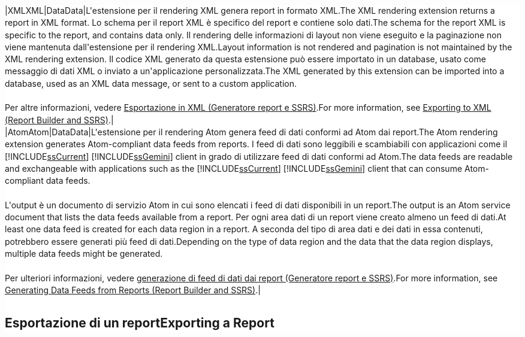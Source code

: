 |<span data-ttu-id="f3cc7-177">XML</span><span class="sxs-lookup"><span data-stu-id="f3cc7-177">XML</span></span>|<span data-ttu-id="f3cc7-178">Data</span><span class="sxs-lookup"><span data-stu-id="f3cc7-178">Data</span></span>|<span data-ttu-id="f3cc7-179">L'estensione per il rendering XML genera report in formato XML.</span><span class="sxs-lookup"><span data-stu-id="f3cc7-179">The XML rendering extension returns a report in XML format.</span></span> <span data-ttu-id="f3cc7-180">Lo schema per il report XML è specifico del report e contiene solo dati.</span><span class="sxs-lookup"><span data-stu-id="f3cc7-180">The schema for the report XML is specific to the report, and contains data only.</span></span> <span data-ttu-id="f3cc7-181">Il rendering delle informazioni di layout non viene eseguito e la paginazione non viene mantenuta dall'estensione per il rendering XML.</span><span class="sxs-lookup"><span data-stu-id="f3cc7-181">Layout information is not rendered and pagination is not maintained by the XML rendering extension.</span></span> <span data-ttu-id="f3cc7-182">Il codice XML generato da questa estensione può essere importato in un database, usato come messaggio di dati XML o inviato a un'applicazione personalizzata.</span><span class="sxs-lookup"><span data-stu-id="f3cc7-182">The XML generated by this extension can be imported into a database, used as an XML data message, or sent to a custom application.</span></span><br /><br /> <span data-ttu-id="f3cc7-183">Per altre informazioni, vedere [Esportazione in XML &#40;Generatore report e SSRS&#41;](exporting-to-xml-report-builder-and-ssrs.md).</span><span class="sxs-lookup"><span data-stu-id="f3cc7-183">For more information, see [Exporting to XML &#40;Report Builder and SSRS&#41;](exporting-to-xml-report-builder-and-ssrs.md).</span></span>|  
|<span data-ttu-id="f3cc7-184">Atom</span><span class="sxs-lookup"><span data-stu-id="f3cc7-184">Atom</span></span>|<span data-ttu-id="f3cc7-185">Data</span><span class="sxs-lookup"><span data-stu-id="f3cc7-185">Data</span></span>|<span data-ttu-id="f3cc7-186">L'estensione per il rendering Atom genera feed di dati conformi ad Atom dai report.</span><span class="sxs-lookup"><span data-stu-id="f3cc7-186">The Atom rendering extension generates Atom-compliant data feeds from reports.</span></span> <span data-ttu-id="f3cc7-187">I feed di dati sono leggibili e scambiabili con applicazioni come il [!INCLUDE[ssCurrent](../../includes/sscurrent-md.md)] [!INCLUDE[ssGemini](../../includes/ssgemini-md.md)] client in grado di utilizzare feed di dati conformi ad Atom.</span><span class="sxs-lookup"><span data-stu-id="f3cc7-187">The data feeds are readable and exchangeable with applications such as the [!INCLUDE[ssCurrent](../../includes/sscurrent-md.md)] [!INCLUDE[ssGemini](../../includes/ssgemini-md.md)] client that can consume Atom-compliant data feeds.</span></span><br /><br /> <span data-ttu-id="f3cc7-188">L'output è un documento di servizio Atom in cui sono elencati i feed di dati disponibili in un report.</span><span class="sxs-lookup"><span data-stu-id="f3cc7-188">The output is an Atom service document that lists the data feeds available from a report.</span></span> <span data-ttu-id="f3cc7-189">Per ogni area dati di un report viene creato almeno un feed di dati.</span><span class="sxs-lookup"><span data-stu-id="f3cc7-189">At least one data feed is created for each data region in a report.</span></span> <span data-ttu-id="f3cc7-190">A seconda del tipo di area dati e dei dati in essa contenuti, potrebbero essere generati più feed di dati.</span><span class="sxs-lookup"><span data-stu-id="f3cc7-190">Depending on the type of data region and the data that the data region displays, multiple data feeds might be generated.</span></span><br /><br /> <span data-ttu-id="f3cc7-191">Per ulteriori informazioni, vedere [generazione di feed di dati dai report &#40;Generatore report e SSRS&#41;](generating-data-feeds-from-reports-report-builder-and-ssrs.md).</span><span class="sxs-lookup"><span data-stu-id="f3cc7-191">For more information, see [Generating Data Feeds from Reports &#40;Report Builder and SSRS&#41;](generating-data-feeds-from-reports-report-builder-and-ssrs.md).</span></span>|  
  
##  <a name="exporting-a-report"></a><a name="ExportingReport"></a><span data-ttu-id="f3cc7-192">Esportazione di un report</span><span class="sxs-lookup"><span data-stu-id="f3cc7-192">Exporting a Report</span></span>  
